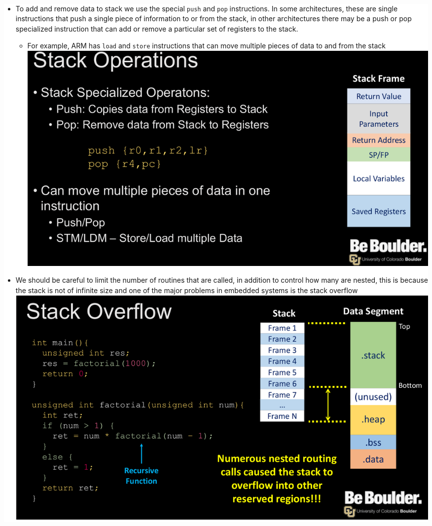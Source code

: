 - To add and remove data to stack we use the special `push` and `pop` instructions. In some architectures, these are single instructions that push a single piece of information to or from the stack, in other architectures there may be a push or pop specialized instruction that can add or remove a particular set of registers to the stack.
  - For example, ARM has `load` and `store` instructions that can move multiple pieces of data to and from the stack
  ![](Images/stackOperations.png)

- We should be careful to limit the number of routines that are called, in addition to control how many are nested, this is because the stack is not of infinite size and one of the major problems in embedded systems is the stack overflow 
![](Images/stackoverflow.png)
